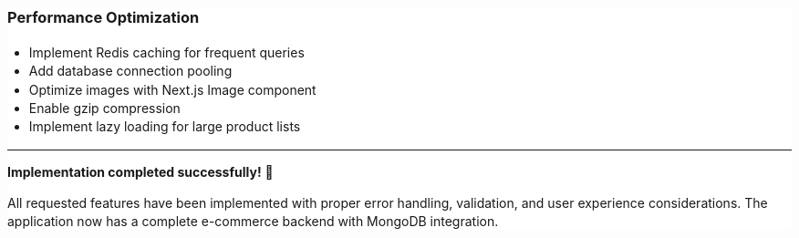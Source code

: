 ### Performance Optimization

- Implement Redis caching for frequent queries
- Add database connection pooling
- Optimize images with Next.js Image component
- Enable gzip compression
- Implement lazy loading for large product lists

---

**Implementation completed successfully!** 🎉

All requested features have been implemented with proper error handling, validation, and user experience considerations. The application now has a complete e-commerce backend with MongoDB integration.
